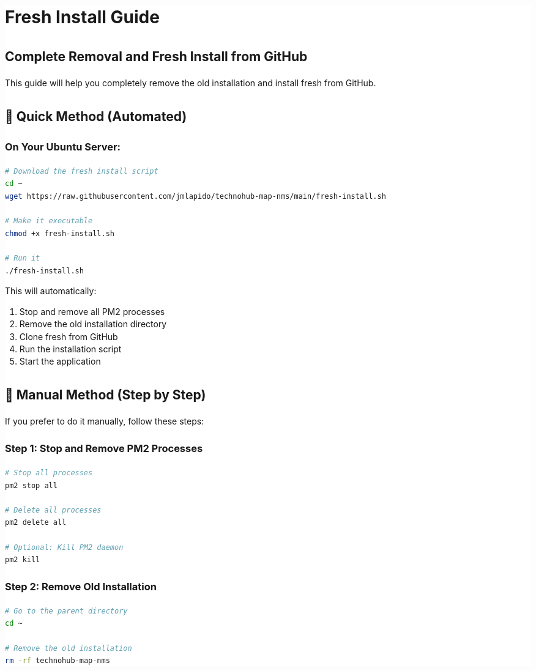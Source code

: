 # Fresh Install Guide

## Complete Removal and Fresh Install from GitHub

This guide will help you completely remove the old installation and install fresh from GitHub.

## 🚀 Quick Method (Automated)

### On Your Ubuntu Server:

```bash
# Download the fresh install script
cd ~
wget https://raw.githubusercontent.com/jmlapido/technohub-map-nms/main/fresh-install.sh

# Make it executable
chmod +x fresh-install.sh

# Run it
./fresh-install.sh
```

This will automatically:
1. Stop and remove all PM2 processes
2. Remove the old installation directory
3. Clone fresh from GitHub
4. Run the installation script
5. Start the application

## 📝 Manual Method (Step by Step)

If you prefer to do it manually, follow these steps:

### Step 1: Stop and Remove PM2 Processes

```bash
# Stop all processes
pm2 stop all

# Delete all processes
pm2 delete all

# Optional: Kill PM2 daemon
pm2 kill
```

### Step 2: Remove Old Installation

```bash
# Go to the parent directory
cd ~

# Remove the old installation
rm -rf technohub-map-nms
```
